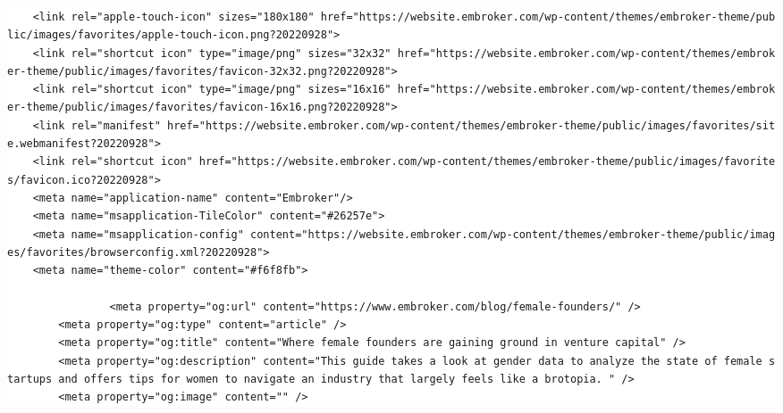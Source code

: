 <link rel='preconnect' href='//esjkj7mdsnf.exactdn.com' />
<style id='safe-svg-svg-icon-style-inline-css'>
.safe-svg-cover{text-align:center}.safe-svg-cover .safe-svg-inside{display:inline-block;max-width:100%}.safe-svg-cover svg{fill:currentColor;height:100%;max-height:100%;max-width:100%;width:100%}

</style>
<link data-minify="1" rel='stylesheet' id='binarym-style-css' href='https://website.embroker.com/wp-content/cache/min/1/wp-content/themes/embroker-theme/public/css/style.css?ver=1758929174' media='all' />
<link data-minify="1" rel='stylesheet' id='embroker-phosphor-fill-css' href='https://website.embroker.com/wp-content/cache/min/1/wp-content/themes/embroker-theme/public/vendor/phosphor/fill/style.css?ver=1758929174' media='all' />
<link data-minify="1" rel='stylesheet' id='embroker-phosphor-regular-css' href='https://website.embroker.com/wp-content/cache/min/1/wp-content/themes/embroker-theme/public/vendor/phosphor/regular/style.css?ver=1758929175' media='all' />
<link rel='stylesheet' id='embroker-style-css' href='https://website.embroker.com/wp-content/themes/embroker-theme/public/css/index.css?ver=1758730841' media='all' />
<script src="https://website.embroker.com/wp-includes/js/jquery/jquery.min.js?ver=3.7.1" id="jquery-core-js" data-rocket-defer defer></script>
<script src="https://website.embroker.com/wp-includes/js/jquery/jquery-migrate.min.js?ver=3.4.1" id="jquery-migrate-js" data-rocket-defer defer></script>
<link rel="https://api.w.org/" href="https://www.embroker.com/wp-json/" /><link rel="alternate" title="JSON" type="application/json" href="https://www.embroker.com/wp-json/wp/v2/posts/8077" /><link rel="EditURI" type="application/rsd+xml" title="RSD" href="https://www.embroker.com/xmlrpc.php?rsd" />
<meta name="generator" content="WordPress 6.8.3" />
<link rel='shortlink' href='https://www.embroker.com/?p=8077' />
			<!-- DO NOT COPY THIS SNIPPET! Start of Page Analytics Tracking for HubSpot WordPress plugin v11.3.16-->
			<script class="hsq-set-content-id" data-content-id="blog-post">
				var _hsq = _hsq || [];
				_hsq.push(["setContentType", "blog-post"]);
			</script>
			<!-- DO NOT COPY THIS SNIPPET! End of Page Analytics Tracking for HubSpot WordPress plugin -->
			
		<link rel="apple-touch-icon" sizes="180x180" href="https://website.embroker.com/wp-content/themes/embroker-theme/public/images/favorites/apple-touch-icon.png?20220928">
		<link rel="shortcut icon" type="image/png" sizes="32x32" href="https://website.embroker.com/wp-content/themes/embroker-theme/public/images/favorites/favicon-32x32.png?20220928">
		<link rel="shortcut icon" type="image/png" sizes="16x16" href="https://website.embroker.com/wp-content/themes/embroker-theme/public/images/favorites/favicon-16x16.png?20220928">
		<link rel="manifest" href="https://website.embroker.com/wp-content/themes/embroker-theme/public/images/favorites/site.webmanifest?20220928">
		<link rel="shortcut icon" href="https://website.embroker.com/wp-content/themes/embroker-theme/public/images/favorites/favicon.ico?20220928">
		<meta name="application-name" content="Embroker"/>
		<meta name="msapplication-TileColor" content="#26257e">
		<meta name="msapplication-config" content="https://website.embroker.com/wp-content/themes/embroker-theme/public/images/favorites/browserconfig.xml?20220928">
		<meta name="theme-color" content="#f6f8fb">

					<meta property="og:url" content="https://www.embroker.com/blog/female-founders/" />
			<meta property="og:type" content="article" />
			<meta property="og:title" content="Where female founders are gaining ground in venture capital" />
			<meta property="og:description" content="This guide takes a look at gender data to analyze the state of female startups and offers tips for women to navigate an industry that largely feels like a brotopia. " />
			<meta property="og:image" content="" />
		